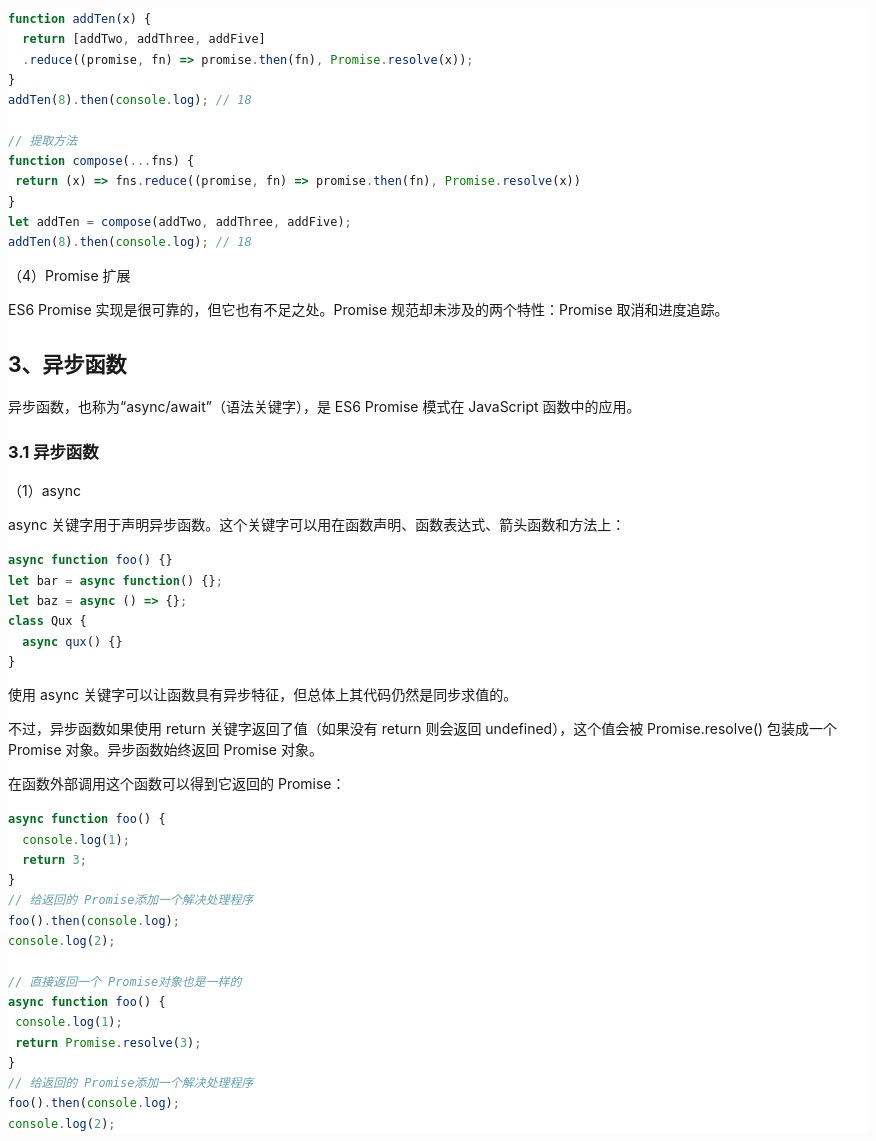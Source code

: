 ```js
function addTen(x) { 
  return [addTwo, addThree, addFive] 
  .reduce((promise, fn) => promise.then(fn), Promise.resolve(x)); 
} 
addTen(8).then(console.log); // 18 

// 提取方法
function compose(...fns) { 
 return (x) => fns.reduce((promise, fn) => promise.then(fn), Promise.resolve(x)) 
} 
let addTen = compose(addTwo, addThree, addFive);
addTen(8).then(console.log); // 18
```

（4）Promise 扩展

ES6 Promise 实现是很可靠的，但它也有不足之处。Promise 规范却未涉及的两个特性：Promise 取消和进度追踪。

## 3、异步函数

异步函数，也称为“async/await”（语法关键字），是 ES6 Promise 模式在 JavaScript 函数中的应用。

### 3.1 异步函数

（1）async

async 关键字用于声明异步函数。这个关键字可以用在函数声明、函数表达式、箭头函数和方法上：

```js
async function foo() {} 
let bar = async function() {}; 
let baz = async () => {}; 
class Qux { 
  async qux() {} 
} 
```

使用 async 关键字可以让函数具有异步特征，但总体上其代码仍然是同步求值的。

不过，异步函数如果使用 return 关键字返回了值（如果没有 return 则会返回 undefined），这个值会被 Promise.resolve() 包装成一个 Promise 对象。异步函数始终返回 Promise 对象。

在函数外部调用这个函数可以得到它返回的 Promise：

```js
async function foo() { 
  console.log(1); 
  return 3; 
} 
// 给返回的 Promise添加一个解决处理程序
foo().then(console.log);
console.log(2); 

// 直接返回一个 Promise对象也是一样的
async function foo() { 
 console.log(1); 
 return Promise.resolve(3); 
} 
// 给返回的 Promise添加一个解决处理程序
foo().then(console.log); 
console.log(2);
```
